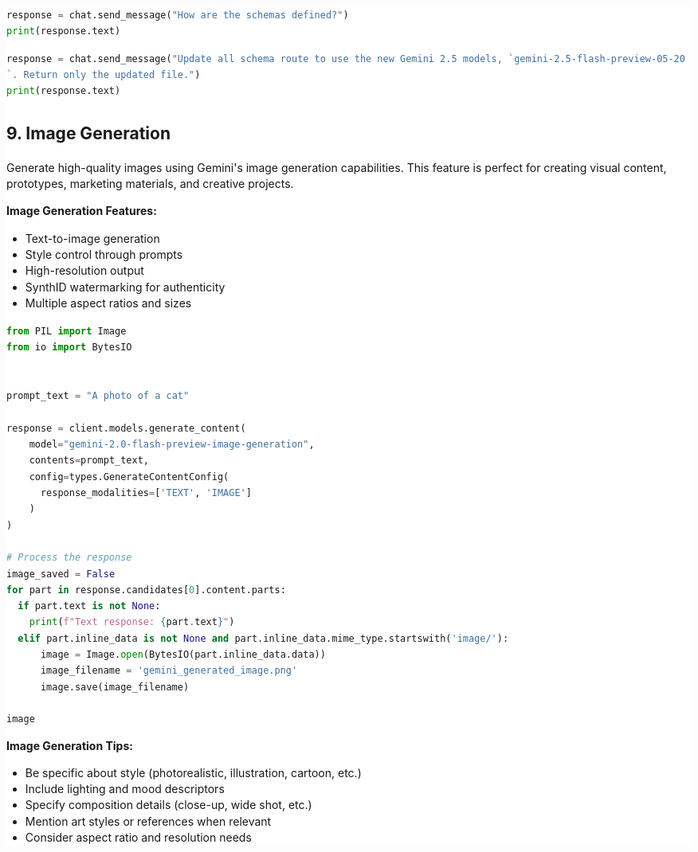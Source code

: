 ```python
response = chat.send_message("How are the schemas defined?")
print(response.text)
```


```python
response = chat.send_message("Update all schema route to use the new Gemini 2.5 models, `gemini-2.5-flash-preview-05-20`. Return only the updated file.")
print(response.text)
```

## 9. Image Generation

Generate high-quality images using Gemini's image generation capabilities. This feature is perfect for creating visual content, prototypes, marketing materials, and creative projects.

**Image Generation Features:**
- Text-to-image generation
- Style control through prompts
- High-resolution output
- SynthID watermarking for authenticity
- Multiple aspect ratios and sizes


```python
from PIL import Image
from io import BytesIO


prompt_text = "A photo of a cat"

response = client.models.generate_content(
    model="gemini-2.0-flash-preview-image-generation",
    contents=prompt_text,
    config=types.GenerateContentConfig(
      response_modalities=['TEXT', 'IMAGE']
    )
)

# Process the response
image_saved = False
for part in response.candidates[0].content.parts:
  if part.text is not None:
    print(f"Text response: {part.text}")
  elif part.inline_data is not None and part.inline_data.mime_type.startswith('image/'):
      image = Image.open(BytesIO(part.inline_data.data))
      image_filename = 'gemini_generated_image.png'
      image.save(image_filename)

image
```

**Image Generation Tips:**
- Be specific about style (photorealistic, illustration, cartoon, etc.)
- Include lighting and mood descriptors
- Specify composition details (close-up, wide shot, etc.)
- Mention art styles or references when relevant
- Consider aspect ratio and resolution needs
